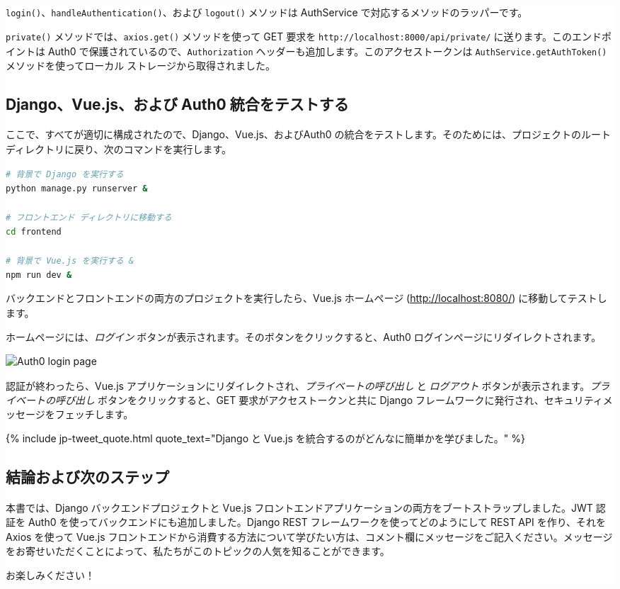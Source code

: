 `login()`、`handleAuthentication()`、および `logout()` メソッドは AuthService で対応するメソッドのラッパーです。

`private()` メソッドでは、`axios.get()` メソッドを使って GET 要求を `http://localhost:8000/api/private/` に送ります。このエンドポイントは Auth0 で保護されているので、`Authorization` ヘッダーも追加します。このアクセストークンは `AuthService.getAuthToken()` メソッドを使ってローカル ストレージから取得されました。

## Django、Vue.js、および Auth0 統合をテストする

ここで、すべてが適切に構成されたので、Django、Vue.js、およびAuth0 の統合をテストします。そのためには、プロジェクトのルートディレクトリに戻り、次のコマンドを実行します。

```bash
# 背景で Django を実行する
python manage.py runserver &

# フロントエンド ディレクトリに移動する
cd frontend

# 背景で Vue.js を実行する &
npm run dev &
```

バックエンドとフロントエンドの両方のプロジェクトを実行したら、Vue.js ホームページ ([http://localhost:8080/](http://localhost:8080/)) に移動してテストします。

ホームページには、_ログイン_ ボタンが表示されます。そのボタンをクリックすると、Auth0 ログインページにリダイレクトされます。

![Auth0 login page](https://cdn.auth0.com/blog/django-vuejs/auth0-authentication.png)

認証が終わったら、Vue.js アプリケーションにリダイレクトされ、_プライベートの呼び出し_ と _ログアウト_ ボタンが表示されます。_プライベートの呼び出し_ ボタンをクリックすると、GET 要求がアクセストークンと共に Django フレームワークに発行され、セキュリティメッセージをフェッチします。

{% include jp-tweet_quote.html quote_text="Django と Vue.js を統合するのがどんなに簡単かを学びました。" %}

## 結論および次のステップ

本書では、Django バックエンドプロジェクトと Vue.js フロントエンドアプリケーションの両方をブートストラップしました。JWT 認証を Auth0 を使ってバックエンドにも追加しました。Django REST フレームワークを使ってどのようにして REST API を作り、それを Axios を使って Vue.js フロントエンドから消費する方法について学びたい方は、コメント欄にメッセージをご記入ください。メッセージをお寄せいただくことによって、私たちがこのトピックの人気を知ることができます。

お楽しみください！
